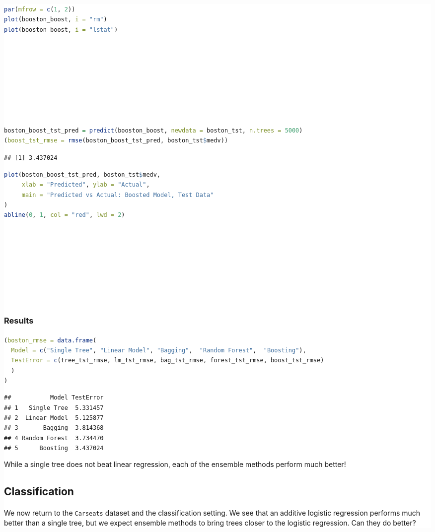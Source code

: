 ```r
par(mfrow = c(1, 2))
plot(booston_boost, i = "rm")
plot(booston_boost, i = "lstat")
```

![](20-ensemble_files/figure-latex/unnamed-chunk-10-2.pdf) 

```r
boston_boost_tst_pred = predict(booston_boost, newdata = boston_tst, n.trees = 5000)
(boost_tst_rmse = rmse(boston_boost_tst_pred, boston_tst$medv))
```

```
## [1] 3.437024
```


```r
plot(boston_boost_tst_pred, boston_tst$medv,
     xlab = "Predicted", ylab = "Actual", 
     main = "Predicted vs Actual: Boosted Model, Test Data"
)
abline(0, 1, col = "red", lwd = 2)
```

![](20-ensemble_files/figure-latex/unnamed-chunk-11-1.pdf) 

### Results


```r
(boston_rmse = data.frame(
  Model = c("Single Tree", "Linear Model", "Bagging",  "Random Forest",  "Boosting"),
  TestError = c(tree_tst_rmse, lm_tst_rmse, bag_tst_rmse, forest_tst_rmse, boost_tst_rmse)
  )
)
```

```
##           Model TestError
## 1   Single Tree  5.331457
## 2  Linear Model  5.125877
## 3       Bagging  3.814368
## 4 Random Forest  3.734470
## 5      Boosting  3.437024
```

While a single tree does not beat linear regression, each of the ensemble methods perform much better!


## Classification

We now return to the `Carseats` dataset and the classification setting. We see that an additive logistic regression performs much better than a single tree, but we expect ensemble methods to bring trees closer to the logistic regression. Can they do better?
